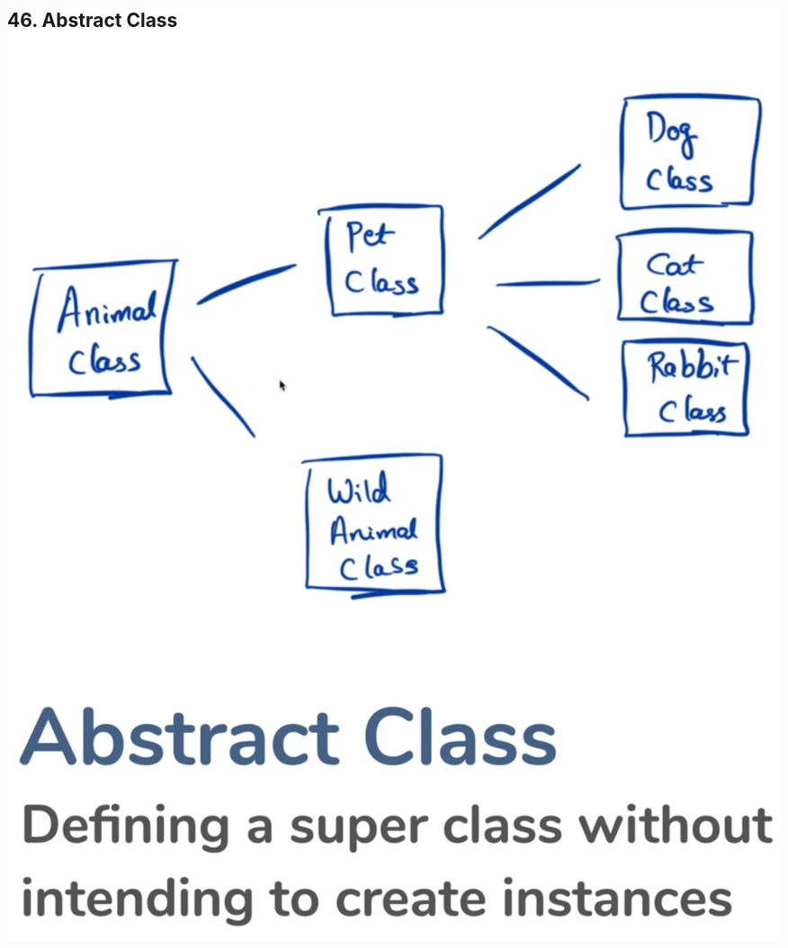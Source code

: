 
##  46. <a name='AbstractClass'></a>Abstract Class

![](slides/Pasted%20image%2020231221212310.png)

<br></br>


![](slides/Pasted%20image%2020231221212325.png)
